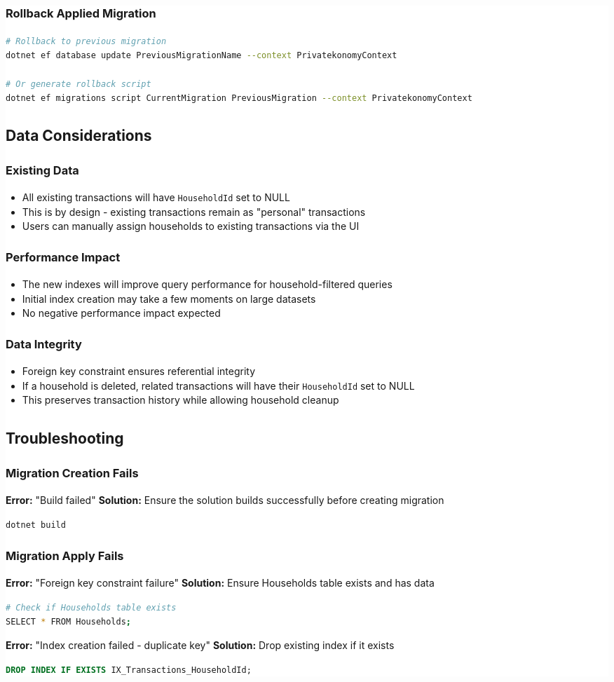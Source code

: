 ### Rollback Applied Migration
```bash
# Rollback to previous migration
dotnet ef database update PreviousMigrationName --context PrivatekonomyContext

# Or generate rollback script
dotnet ef migrations script CurrentMigration PreviousMigration --context PrivatekonomyContext
```

## Data Considerations

### Existing Data
- All existing transactions will have `HouseholdId` set to NULL
- This is by design - existing transactions remain as "personal" transactions
- Users can manually assign households to existing transactions via the UI

### Performance Impact
- The new indexes will improve query performance for household-filtered queries
- Initial index creation may take a few moments on large datasets
- No negative performance impact expected

### Data Integrity
- Foreign key constraint ensures referential integrity
- If a household is deleted, related transactions will have their `HouseholdId` set to NULL
- This preserves transaction history while allowing household cleanup

## Troubleshooting

### Migration Creation Fails

**Error:** "Build failed"
**Solution:** Ensure the solution builds successfully before creating migration
```bash
dotnet build
```

### Migration Apply Fails

**Error:** "Foreign key constraint failure"
**Solution:** Ensure Households table exists and has data
```bash
# Check if Households table exists
SELECT * FROM Households;
```

**Error:** "Index creation failed - duplicate key"
**Solution:** Drop existing index if it exists
```sql
DROP INDEX IF EXISTS IX_Transactions_HouseholdId;
```
